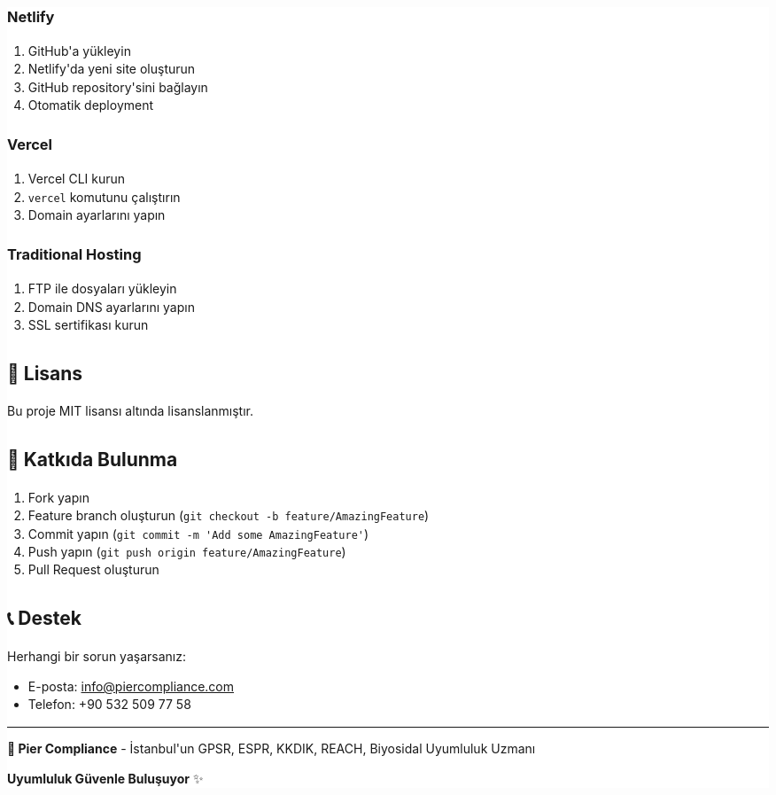 ### Netlify
1. GitHub'a yükleyin
2. Netlify'da yeni site oluşturun
3. GitHub repository'sini bağlayın
4. Otomatik deployment

### Vercel
1. Vercel CLI kurun
2. `vercel` komutunu çalıştırın
3. Domain ayarlarını yapın

### Traditional Hosting
1. FTP ile dosyaları yükleyin
2. Domain DNS ayarlarını yapın
3. SSL sertifikası kurun

## 📝 Lisans

Bu proje MIT lisansı altında lisanslanmıştır.

## 🤝 Katkıda Bulunma

1. Fork yapın
2. Feature branch oluşturun (`git checkout -b feature/AmazingFeature`)
3. Commit yapın (`git commit -m 'Add some AmazingFeature'`)
4. Push yapın (`git push origin feature/AmazingFeature`)
5. Pull Request oluşturun

## 📞 Destek

Herhangi bir sorun yaşarsanız:
- E-posta: info@piercompliance.com
- Telefon: +90 532 509 77 58

---

**🥇 Pier Compliance** - İstanbul'un GPSR, ESPR, KKDIK, REACH, Biyosidal Uyumluluk Uzmanı

**Uyumluluk Güvenle Buluşuyor** ✨ 